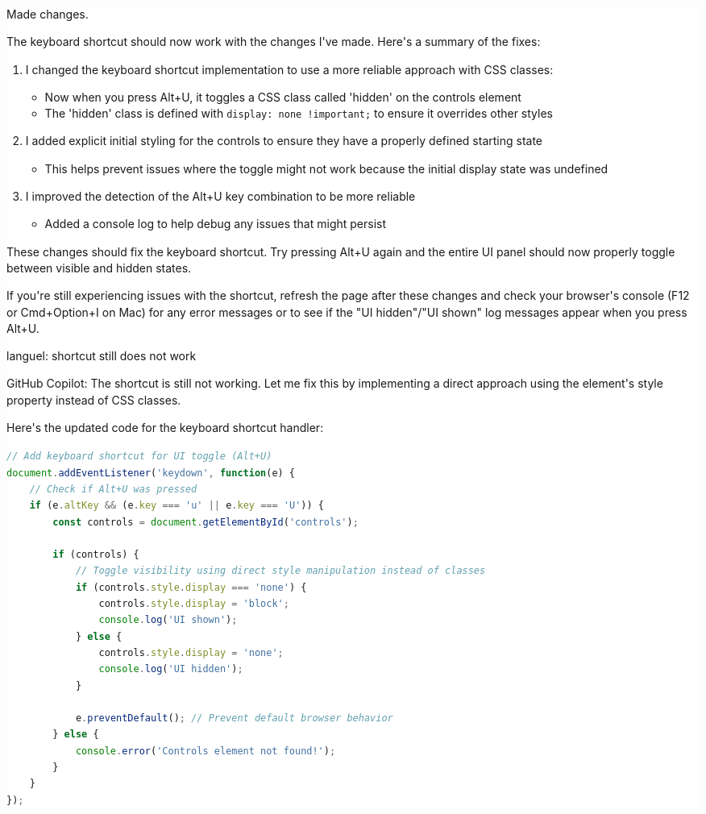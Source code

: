 
Made changes.

The keyboard shortcut should now work with the changes I've made. Here's a summary of the fixes:

1. I changed the keyboard shortcut implementation to use a more reliable approach with CSS classes:
   - Now when you press Alt+U, it toggles a CSS class called 'hidden' on the controls element
   - The 'hidden' class is defined with `display: none !important;` to ensure it overrides other styles

2. I added explicit initial styling for the controls to ensure they have a properly defined starting state
   - This helps prevent issues where the toggle might not work because the initial display state was undefined

3. I improved the detection of the Alt+U key combination to be more reliable
   - Added a console log to help debug any issues that might persist

These changes should fix the keyboard shortcut. Try pressing Alt+U again and the entire UI panel should now properly toggle between visible and hidden states.

If you're still experiencing issues with the shortcut, refresh the page after these changes and check your browser's console (F12 or Cmd+Option+I on Mac) for any error messages or to see if the "UI hidden"/"UI shown" log messages appear when you press Alt+U.

languel: shortcut still does not work

GitHub Copilot: The shortcut is still not working. Let me fix this by implementing a direct approach using the element's style property instead of CSS classes.

Here's the updated code for the keyboard shortcut handler:

````javascript
// Add keyboard shortcut for UI toggle (Alt+U)
document.addEventListener('keydown', function(e) {
    // Check if Alt+U was pressed
    if (e.altKey && (e.key === 'u' || e.key === 'U')) {
        const controls = document.getElementById('controls');
        
        if (controls) {
            // Toggle visibility using direct style manipulation instead of classes
            if (controls.style.display === 'none') {
                controls.style.display = 'block';
                console.log('UI shown');
            } else {
                controls.style.display = 'none';
                console.log('UI hidden');
            }
            
            e.preventDefault(); // Prevent default browser behavior
        } else {
            console.error('Controls element not found!');
        }
    }
});
````

